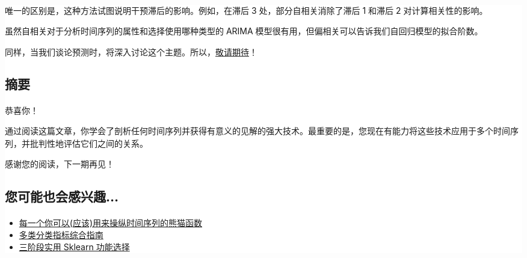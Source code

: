 唯一的区别是，这种方法试图说明干预滞后的影响。例如，在滞后 3 处，部分自相关消除了滞后 1 和滞后 2 对计算相关性的影响。

虽然自相关对于分析时间序列的属性和选择使用哪种类型的 ARIMA 模型很有用，但偏相关可以告诉我们自回归模型的拟合阶数。

同样，当我们谈论预测时，将深入讨论这个主题。所以，[敬请期待](https://ibexorigin.medium.com/)！

## 摘要

恭喜你！

通过阅读这篇文章，你学会了剖析任何时间序列并获得有意义的见解的强大技术。最重要的是，您现在有能力将这些技术应用于多个时间序列，并批判性地评估它们之间的关系。

感谢您的阅读，下一期再见！

## 您可能也会感兴趣…

*   [每一个你可以(应该)用来操纵时间序列的熊猫函数](/every-pandas-function-you-can-should-use-to-manipulate-time-series-711cb0c5c749?source=your_stories_page-------------------------------------)
*   [多类分类指标综合指南](/comprehensive-guide-on-multiclass-classification-metrics-af94cfb83fbd?source=your_stories_page-------------------------------------)
*   [三阶段实用 Sklearn 功能选择](/4-part-practical-study-guide-to-sklearn-feature-selection-b959a28d9ef7?source=your_stories_page-------------------------------------)